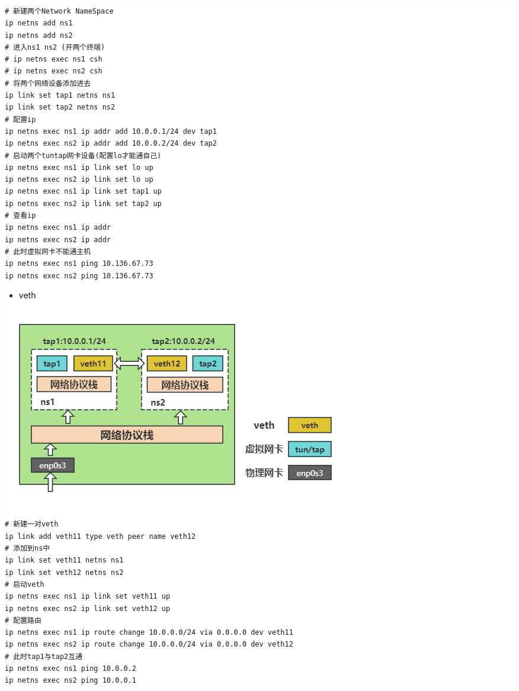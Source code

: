 ```shell
# 新建两个Network NameSpace
ip netns add ns1
ip netns add ns2
# 进入ns1 ns2 (开两个终端)
# ip netns exec ns1 csh
# ip netns exec ns2 csh
# 将两个网络设备添加进去
ip link set tap1 netns ns1
ip link set tap2 netns ns2
# 配置ip
ip netns exec ns1 ip addr add 10.0.0.1/24 dev tap1
ip netns exec ns2 ip addr add 10.0.0.2/24 dev tap2
# 启动两个tuntap网卡设备(配置lo才能通自己)
ip netns exec ns1 ip link set lo up
ip netns exec ns2 ip link set lo up
ip netns exec ns1 ip link set tap1 up
ip netns exec ns2 ip link set tap2 up
# 查看ip
ip netns exec ns1 ip addr
ip netns exec ns2 ip addr
# 此时虚拟网卡不能通主机
ip netns exec ns1 ping 10.136.67.73
ip netns exec ns2 ping 10.136.67.73
```

* veth

![figure2.png](./figures/figure2.png)

```shell
# 新建一对veth
ip link add veth11 type veth peer name veth12
# 添加到ns中
ip link set veth11 netns ns1
ip link set veth12 netns ns2
# 启动veth
ip netns exec ns1 ip link set veth11 up
ip netns exec ns2 ip link set veth12 up
# 配置路由
ip netns exec ns1 ip route change 10.0.0.0/24 via 0.0.0.0 dev veth11
ip netns exec ns2 ip route change 10.0.0.0/24 via 0.0.0.0 dev veth12
# 此时tap1与tap2互通
ip netns exec ns1 ping 10.0.0.2
ip netns exec ns2 ping 10.0.0.1
```
